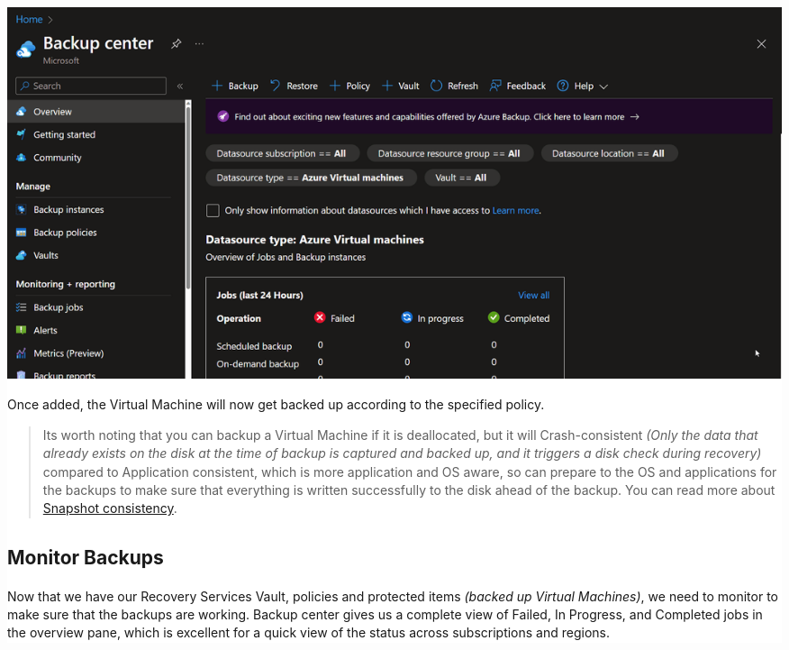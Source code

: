 ![Add Virtual Machines](/images/posts/BackupItem_BackupCenter_RSV_AzurePolicyEnhanced.gif)

Once added, the Virtual Machine will now get backed up according to the specified policy.

> Its worth noting that you can backup a Virtual Machine if it is deallocated, but it will Crash-consistent _(Only the data that already exists on the disk at the time of backup is captured and backed up, and it triggers a disk check during recovery)_ compared to Application consistent, which is more application and OS aware, so can prepare to the OS and applications for the backups to make sure that everything is written successfully to the disk ahead of the backup. You can read more about [Snapshot consistency](https://learn.microsoft.com/en-us/azure/backup/backup-azure-vms-introduction?WT.mc_id=AZ-MVP-5004796#snapshot-consistency).

## Monitor Backups

Now that we have our Recovery Services Vault, policies and protected items _(backed up Virtual Machines)_, we need to monitor to make sure that the backups are working. Backup center gives us a complete view of Failed, In Progress, and Completed jobs in the overview pane, which is excellent for a quick view of the status across subscriptions and regions.
